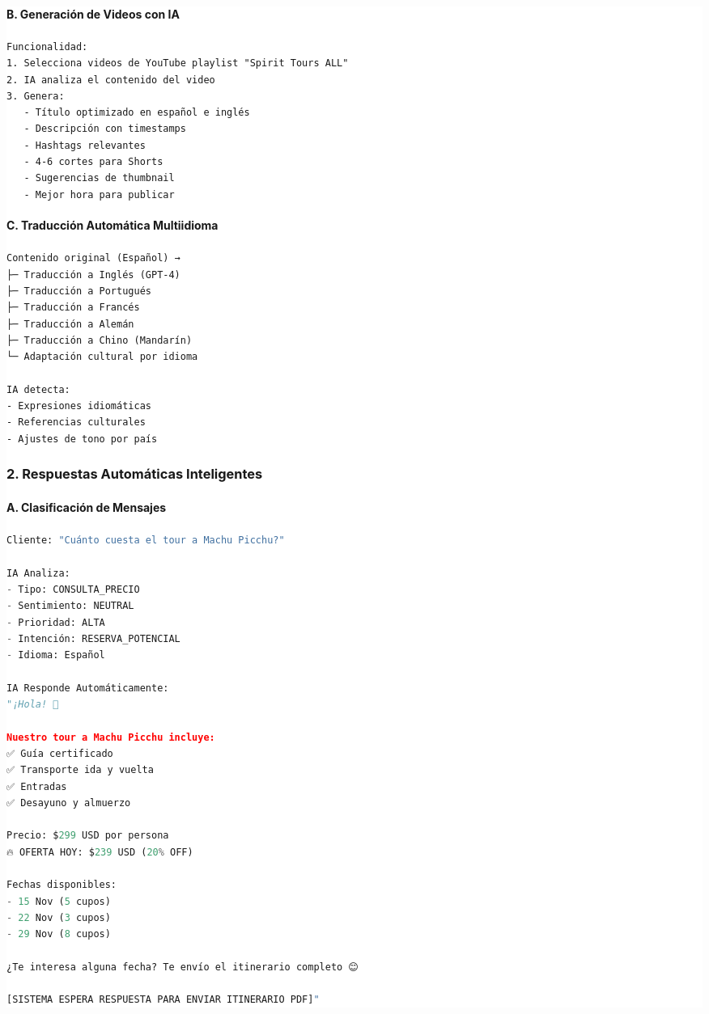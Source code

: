 #### B. Generación de Videos con IA
```
Funcionalidad:
1. Selecciona videos de YouTube playlist "Spirit Tours ALL"
2. IA analiza el contenido del video
3. Genera:
   - Título optimizado en español e inglés
   - Descripción con timestamps
   - Hashtags relevantes
   - 4-6 cortes para Shorts
   - Sugerencias de thumbnail
   - Mejor hora para publicar
```

#### C. Traducción Automática Multiidioma
```
Contenido original (Español) →
├─ Traducción a Inglés (GPT-4)
├─ Traducción a Portugués
├─ Traducción a Francés
├─ Traducción a Alemán
├─ Traducción a Chino (Mandarín)
└─ Adaptación cultural por idioma

IA detecta:
- Expresiones idiomáticas
- Referencias culturales
- Ajustes de tono por país
```

### 2. **Respuestas Automáticas Inteligentes**

#### A. Clasificación de Mensajes
```python
Cliente: "Cuánto cuesta el tour a Machu Picchu?"

IA Analiza:
- Tipo: CONSULTA_PRECIO
- Sentimiento: NEUTRAL
- Prioridad: ALTA
- Intención: RESERVA_POTENCIAL
- Idioma: Español

IA Responde Automáticamente:
"¡Hola! 👋 

Nuestro tour a Machu Picchu incluye:
✅ Guía certificado
✅ Transporte ida y vuelta
✅ Entradas
✅ Desayuno y almuerzo

Precio: $299 USD por persona
🔥 OFERTA HOY: $239 USD (20% OFF)

Fechas disponibles:
- 15 Nov (5 cupos)
- 22 Nov (3 cupos)
- 29 Nov (8 cupos)

¿Te interesa alguna fecha? Te envío el itinerario completo 😊

[SISTEMA ESPERA RESPUESTA PARA ENVIAR ITINERARIO PDF]"

```